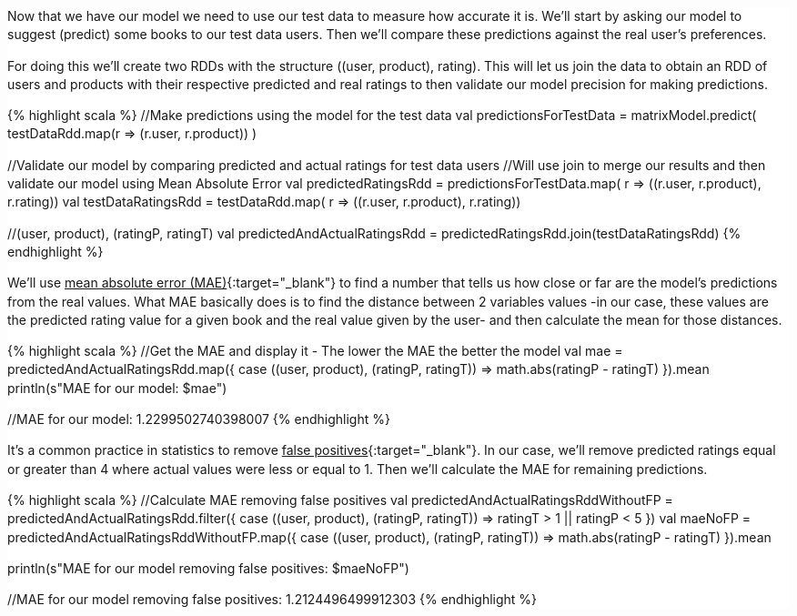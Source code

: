 Now that we have our model we need to use our test data 
to measure how accurate it is. We’ll start by asking 
our model to suggest (predict) some books to our test 
data users. Then we’ll compare these predictions against 
the real user’s preferences.

For doing this we’ll create two RDDs with the structure 
((user, product), rating). This will let us join the 
data to obtain an RDD of users and products with their 
respective predicted and real ratings to then validate 
our model precision for making predictions.

{% highlight scala %}
//Make predictions using the model for the test data
val predictionsForTestData = matrixModel.predict(
    testDataRdd.map(r => (r.user, r.product))
)
 
//Validate our model by comparing predicted and actual ratings for test data users
//Will use join to merge our results and then validate our model using Mean Absolute Error
val predictedRatingsRdd = predictionsForTestData.map( r => ((r.user, r.product), r.rating))
val testDataRatingsRdd = testDataRdd.map( r => ((r.user, r.product), r.rating))
 
//(user, product), (ratingP, ratingT)
val predictedAndActualRatingsRdd = predictedRatingsRdd.join(testDataRatingsRdd)
{% endhighlight %}

We’ll use [mean absolute error (MAE)][mae]{:target="_blank"}
to find a number that tells us how close or far are 
the model’s predictions from the real values. 
What MAE basically does is to find the distance 
between 2 variables values -in our case, these 
values are the predicted rating value for a given 
book and the real value given by the user- and 
then calculate the mean for those distances.

{% highlight scala %}
//Get the MAE and display it - The lower the MAE the better the model
val mae = predictedAndActualRatingsRdd.map({
    case ((user, product), (ratingP, ratingT)) => math.abs(ratingP - ratingT)
}).mean
println(s"MAE for our model: $mae")
 
//MAE for our model: 1.2299502740398007
{% endhighlight %}

It’s a common practice in statistics to remove 
[false positives][falsepositives]{:target="_blank"}. 
In our case, we’ll remove predicted ratings equal or 
greater than 4 where actual values were less or equal 
to 1. Then we’ll calculate the MAE for remaining predictions.

{% highlight scala %}
//Calculate MAE removing false positives
val predictedAndActualRatingsRddWithoutFP = predictedAndActualRatingsRdd.filter({
  case ((user, product), (ratingP, ratingT)) => ratingT > 1 || ratingP < 5
}) 
val maeNoFP = predictedAndActualRatingsRddWithoutFP.map({ 
  case ((user, product), (ratingP, ratingT)) => math.abs(ratingP - ratingT)
}).mean
 
println(s"MAE for our model removing false positives: $maeNoFP")
 
//MAE for our model removing false positives: 1.2124496499912303
{% endhighlight %}


[sparkals]: https://spark.apache.org/docs/1.6.2/mllib-collaborative-filtering.html
[amzdata]: http://jmcauley.ucsd.edu/data/amazon
[mae]: https://en.wikipedia.org/wiki/Mean_absolute_error
[falsepositives]: https://en.wikipedia.org/wiki/False_positives_and_false_negatives
[githubcode]: https://github.com/ariasjose/AMZ_Books_Suggestions